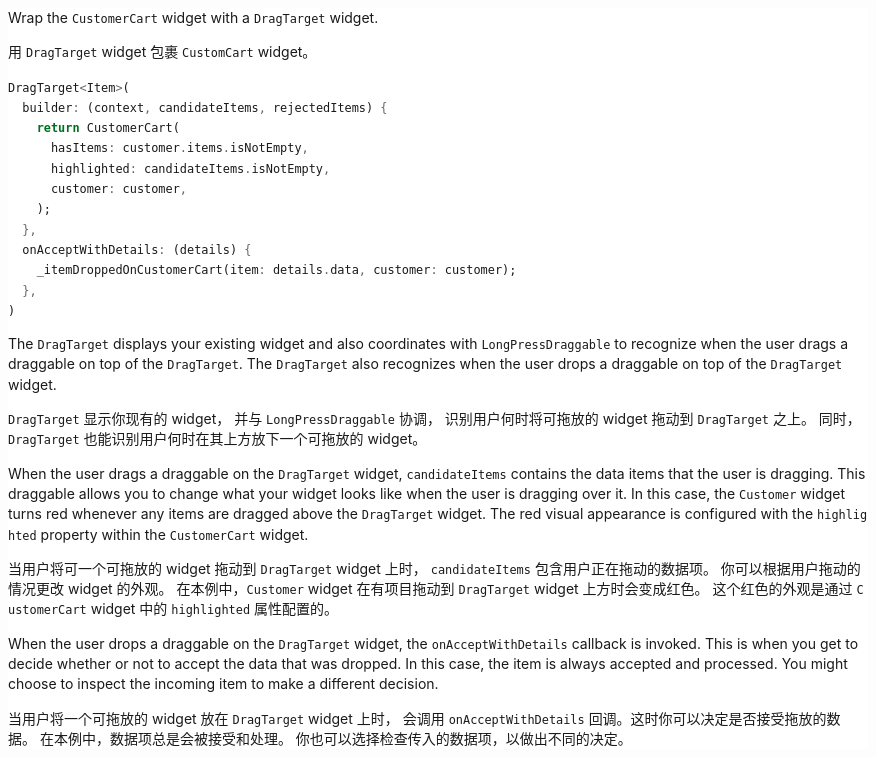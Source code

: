 Wrap the `CustomerCart` widget with a `DragTarget` widget.

用 `DragTarget` widget 包裹 `CustomCart` widget。

<?code-excerpt "lib/main.dart (DragTarget)" replace="/^child: //g;/^\),$/)/g"?>
```dart
DragTarget<Item>(
  builder: (context, candidateItems, rejectedItems) {
    return CustomerCart(
      hasItems: customer.items.isNotEmpty,
      highlighted: candidateItems.isNotEmpty,
      customer: customer,
    );
  },
  onAcceptWithDetails: (details) {
    _itemDroppedOnCustomerCart(item: details.data, customer: customer);
  },
)
```

The `DragTarget` displays your existing widget and
also coordinates with `LongPressDraggable` to recognize
when the user drags a draggable on top of the `DragTarget`.
The `DragTarget` also recognizes when the user drops
a draggable on top of the `DragTarget` widget.

`DragTarget` 显示你现有的 widget，
并与 `LongPressDraggable` 协调，
识别用户何时将可拖放的 widget 拖动到 `DragTarget` 之上。
同时，`DragTarget` 也能识别用户何时在其上方放下一个可拖放的 widget。

When the user drags a draggable on the `DragTarget` widget,
`candidateItems` contains the data items that the user is dragging.
This draggable allows you to change what your widget looks
like when the user is dragging over it. In this case,
the `Customer` widget turns red whenever any items are dragged above the 
`DragTarget` widget. The red visual appearance is configured with the 
`highlighted` property within the `CustomerCart` widget.

当用户将可一个可拖放的 widget 拖动到 `DragTarget` widget 上时，
`candidateItems` 包含用户正在拖动的数据项。
你可以根据用户拖动的情况更改 widget 的外观。
在本例中，`Customer` widget 在有项目拖动到 `DragTarget` widget 上方时会变成红色。
这个红色的外观是通过 `CustomerCart` widget 中的 `highlighted` 属性配置的。

When the user drops a draggable on the `DragTarget` widget,
the `onAcceptWithDetails` callback is invoked. This is when you get
to decide whether or not to accept the data that was dropped.
In this case, the item is always accepted and processed. 
You might choose to inspect the incoming item to make a
different decision. 

当用户将一个可拖放的 widget 放在 `DragTarget` widget 上时，
会调用 `onAcceptWithDetails` 回调。这时你可以决定是否接受拖放的数据。
在本例中，数据项总是会被接受和处理。
你也可以选择检查传入的数据项，以做出不同的决定。
